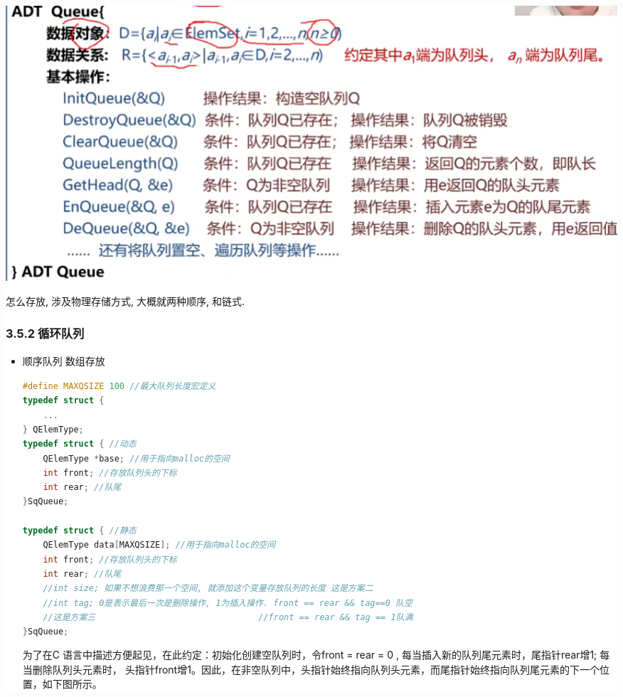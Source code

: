 ![1676118805168](DataStructure1.assets/1676118805168.png)

怎么存放, 涉及物理存储方式, 大概就两种顺序, 和链式.

### 3.5.2 循环队列

- 顺序队列 数组存放

  ```c
  #define MAXQSIZE 100 //最大队列长度宏定义
  typedef struct {
      ...
  } QElemType;
  typedef struct { //动态
      QElemType *base; //用于指向malloc的空间
      int front; //存放队列头的下标
      int rear; //队尾
  }SqQueue;
  
  typedef struct { //静态
      QElemType data[MAXQSIZE]; //用于指向malloc的空间
      int front; //存放队列头的下标
      int rear; //队尾
      //int size; 如果不想浪费那一个空间, 就添加这个变量存放队列的长度 这是方案二
      //int tag; 0是表示最后一次是删除操作, 1为插入操作. front == rear && tag==0 队空 
      //这是方案三                                //front == rear && tag == 1队满
  }SqQueue;
  ```

  为了在C 语言中描述方便起见，在此约定：初始化创建空队列时，令front = rear = 0 , 每当插入新的队列尾元素时，尾指针rear增1; 每当删除队列头元素时， 头指针front增1。因此，在非空队列中，头指针始终指向队列头元素，而尾指针始终指向队列尾元素的下一个位置，如下图所示。
